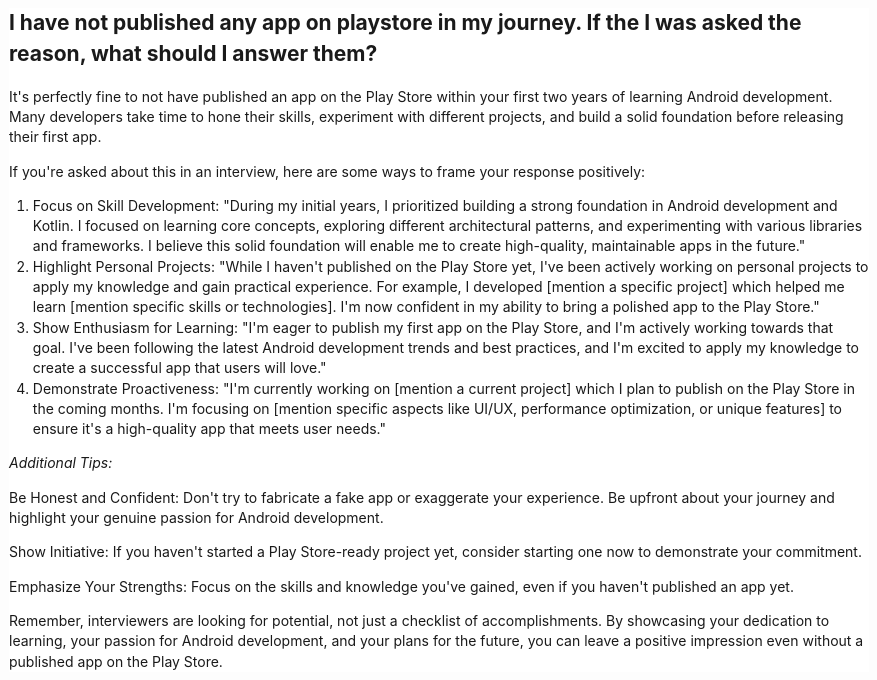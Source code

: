## I have not published any app on playstore in my journey. If the I was asked the reason, what should I answer them?

It's perfectly fine to not have published an app on the Play Store within your first two years of learning Android development. Many developers take time to hone their skills, experiment with different projects, and build a solid foundation before releasing their first app.

If you're asked about this in an interview, here are some ways to frame your response positively:

1. Focus on Skill Development: "During my initial years, I prioritized building a strong foundation in Android development and Kotlin. I focused on learning core concepts, exploring different architectural patterns, and experimenting with various libraries and frameworks. I believe this solid foundation will enable me to create high-quality, maintainable apps in the future."
2. Highlight Personal Projects: "While I haven't published on the Play Store yet, I've been actively working on personal projects to apply my knowledge and gain practical experience. For example, I developed [mention a specific project] which helped me learn [mention specific skills or technologies]. I'm now confident in my ability to bring a polished app to the Play Store."
3. Show Enthusiasm for Learning: "I'm eager to publish my first app on the Play Store, and I'm actively working towards that goal. I've been following the latest Android development trends and best practices, and I'm excited to apply my knowledge to create a successful app that users will love."
4. Demonstrate Proactiveness: "I'm currently working on [mention a current project] which I plan to publish on the Play Store in the coming months. I'm focusing on [mention specific aspects like UI/UX, performance optimization, or unique features] to ensure it's a high-quality app that meets user needs."

_Additional Tips:_

Be Honest and Confident: Don't try to fabricate a fake app or exaggerate your experience. Be upfront about your journey and highlight your genuine passion for Android development.

Show Initiative: If you haven't started a Play Store-ready project yet, consider starting one now to demonstrate your commitment.

Emphasize Your Strengths: Focus on the skills and knowledge you've gained, even if you haven't published an app yet.

Remember, interviewers are looking for potential, not just a checklist of accomplishments. By showcasing your dedication to learning, your passion for Android development, and your plans for the future, you can leave a positive impression even without a published app on the Play Store.
